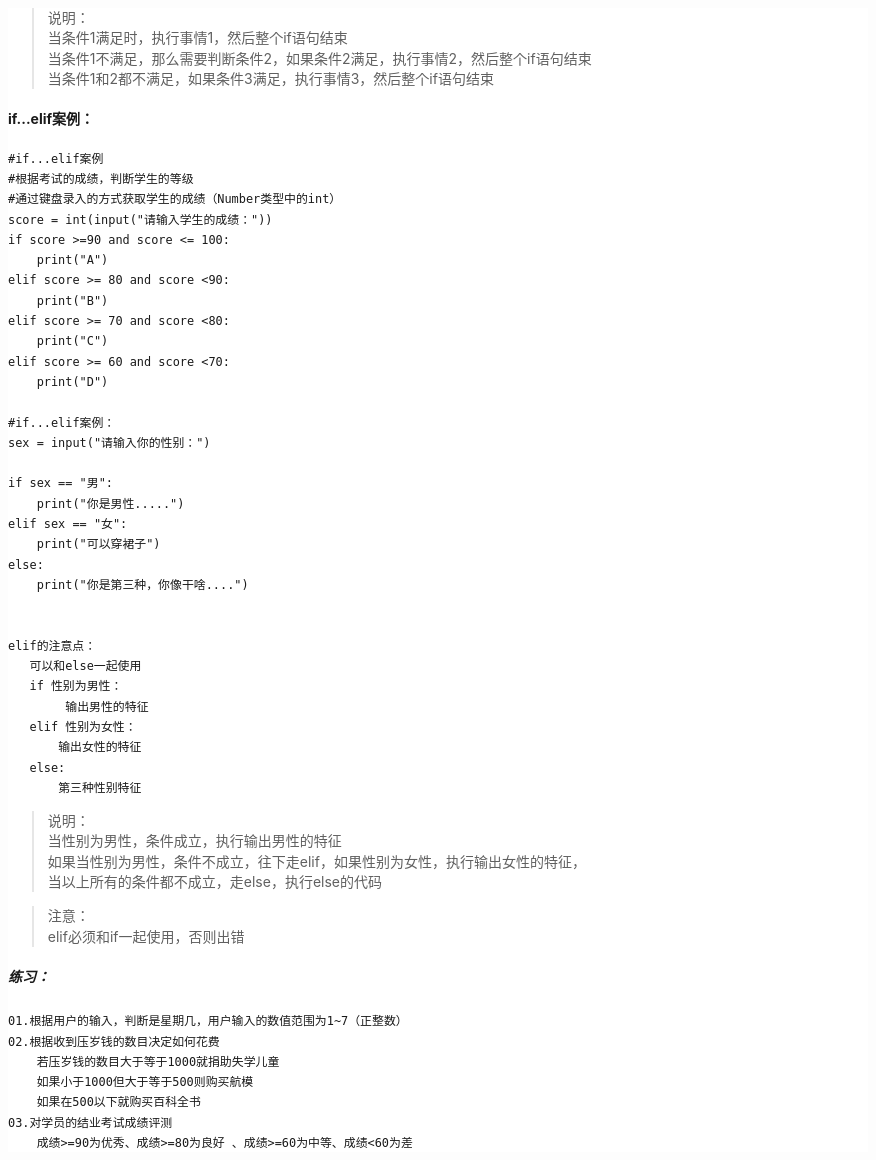 >说明：<br/>
当条件1满足时，执行事情1，然后整个if语句结束<br/>
当条件1不满足，那么需要判断条件2，如果条件2满足，执行事情2，然后整个if语句结束<br/>
当条件1和2都不满足，如果条件3满足，执行事情3，然后整个if语句结束<br/>


#### if...elif案例：

	#if...elif案例
	#根据考试的成绩，判断学生的等级
	#通过键盘录入的方式获取学生的成绩（Number类型中的int）
	score = int(input("请输入学生的成绩："))
	if score >=90 and score <= 100:
	    print("A")
	elif score >= 80 and score <90:
	    print("B")
	elif score >= 70 and score <80:
	    print("C")
	elif score >= 60 and score <70:
	    print("D")
	
	#if...elif案例：
	sex = input("请输入你的性别：")
	
	if sex == "男":
	    print("你是男性.....")
	elif sex == "女":
	    print("可以穿裙子")
	else:
	    print("你是第三种，你像干啥....")


	elif的注意点：
	   可以和else一起使用
	   if 性别为男性：
	        输出男性的特征
	   elif 性别为女性：
	       输出女性的特征
	   else:
	       第三种性别特征
   
>说明：<br/>
  当性别为男性，条件成立，执行输出男性的特征<br/>
  如果当性别为男性，条件不成立，往下走elif，如果性别为女性，执行输出女性的特征，<br/>
  当以上所有的条件都不成立，走else，执行else的代码<br/>

>注意：<br/>
   elif必须和if一起使用，否则出错
   
##### 练习：
   	01.根据用户的输入，判断是星期几，用户输入的数值范围为1~7（正整数）
	02.根据收到压岁钱的数目决定如何花费
		若压岁钱的数目大于等于1000就捐助失学儿童
		如果小于1000但大于等于500则购买航模
		如果在500以下就购买百科全书
	03.对学员的结业考试成绩评测
		成绩>=90为优秀、成绩>=80为良好 、成绩>=60为中等、成绩<60为差
